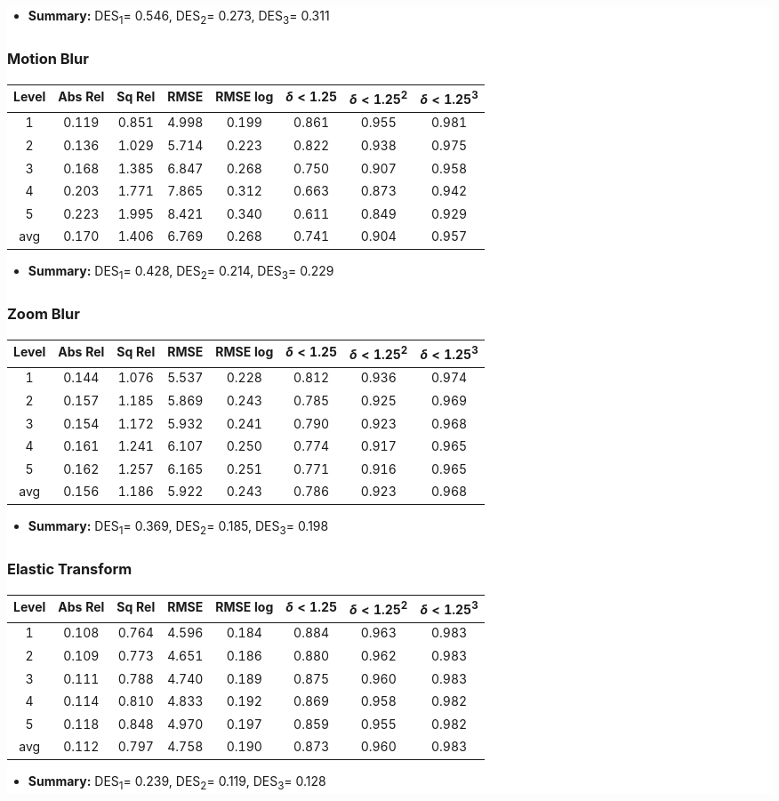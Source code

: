 
- **Summary:** $\text{DES}_1=$ 0.546, $\text{DES}_2=$ 0.273, $\text{DES}_3=$ 0.311


### Motion Blur
| Level | $\text{Abs Rel}$ | $\text{Sq Rel}$ | $\text{RMSE}$ | $\text{RMSE log}$ | $\delta < 1.25$ | $\delta < 1.25^2$ | $\delta < 1.25^3$ |
| :---: | :---: | :---: | :---: | :---: | :---: | :---: | :---: |
|   1   | 0.119 | 0.851 | 4.998 | 0.199 | 0.861 | 0.955 | 0.981 |
|   2   | 0.136 | 1.029 | 5.714 | 0.223 | 0.822 | 0.938 | 0.975 |
|   3   | 0.168 | 1.385 | 6.847 | 0.268 | 0.750 | 0.907 | 0.958 |
|   4   | 0.203 | 1.771 | 7.865 | 0.312 | 0.663 | 0.873 | 0.942 |
|   5   | 0.223 | 1.995 | 8.421 | 0.340 | 0.611 | 0.849 | 0.929 |
|  avg  | 0.170 | 1.406 | 6.769 | 0.268 | 0.741 | 0.904 | 0.957 |

- **Summary:** $\text{DES}_1=$ 0.428, $\text{DES}_2=$ 0.214, $\text{DES}_3=$ 0.229


### Zoom Blur
| Level | $\text{Abs Rel}$ | $\text{Sq Rel}$ | $\text{RMSE}$ | $\text{RMSE log}$ | $\delta < 1.25$ | $\delta < 1.25^2$ | $\delta < 1.25^3$ |
| :---: | :---: | :---: | :---: | :---: | :---: | :---: | :---: |
|   1   | 0.144 | 1.076 | 5.537 | 0.228 | 0.812 | 0.936 | 0.974 |
|   2   | 0.157 | 1.185 | 5.869 | 0.243 | 0.785 | 0.925 | 0.969 |
|   3   | 0.154 | 1.172 | 5.932 | 0.241 | 0.790 | 0.923 | 0.968 |
|   4   | 0.161 | 1.241 | 6.107 | 0.250 | 0.774 | 0.917 | 0.965 |
|   5   | 0.162 | 1.257 | 6.165 | 0.251 | 0.771 | 0.916 | 0.965 |
|  avg  | 0.156 | 1.186 | 5.922 | 0.243 | 0.786 | 0.923 | 0.968 |

- **Summary:** $\text{DES}_1=$ 0.369, $\text{DES}_2=$ 0.185, $\text{DES}_3=$ 0.198


### Elastic Transform
| Level | $\text{Abs Rel}$ | $\text{Sq Rel}$ | $\text{RMSE}$ | $\text{RMSE log}$ | $\delta < 1.25$ | $\delta < 1.25^2$ | $\delta < 1.25^3$ |
| :---: | :---: | :---: | :---: | :---: | :---: | :---: | :---: |
|   1   | 0.108 | 0.764 | 4.596 | 0.184 | 0.884 | 0.963 | 0.983 |
|   2   | 0.109 | 0.773 | 4.651 | 0.186 | 0.880 | 0.962 | 0.983 |
|   3   | 0.111 | 0.788 | 4.740 | 0.189 | 0.875 | 0.960 | 0.983 |
|   4   | 0.114 | 0.810 | 4.833 | 0.192 | 0.869 | 0.958 | 0.982 |
|   5   | 0.118 | 0.848 | 4.970 | 0.197 | 0.859 | 0.955 | 0.982 |
|  avg  | 0.112 | 0.797 | 4.758 | 0.190 | 0.873 | 0.960 | 0.983 |

- **Summary:** $\text{DES}_1=$ 0.239, $\text{DES}_2=$ 0.119, $\text{DES}_3=$ 0.128
